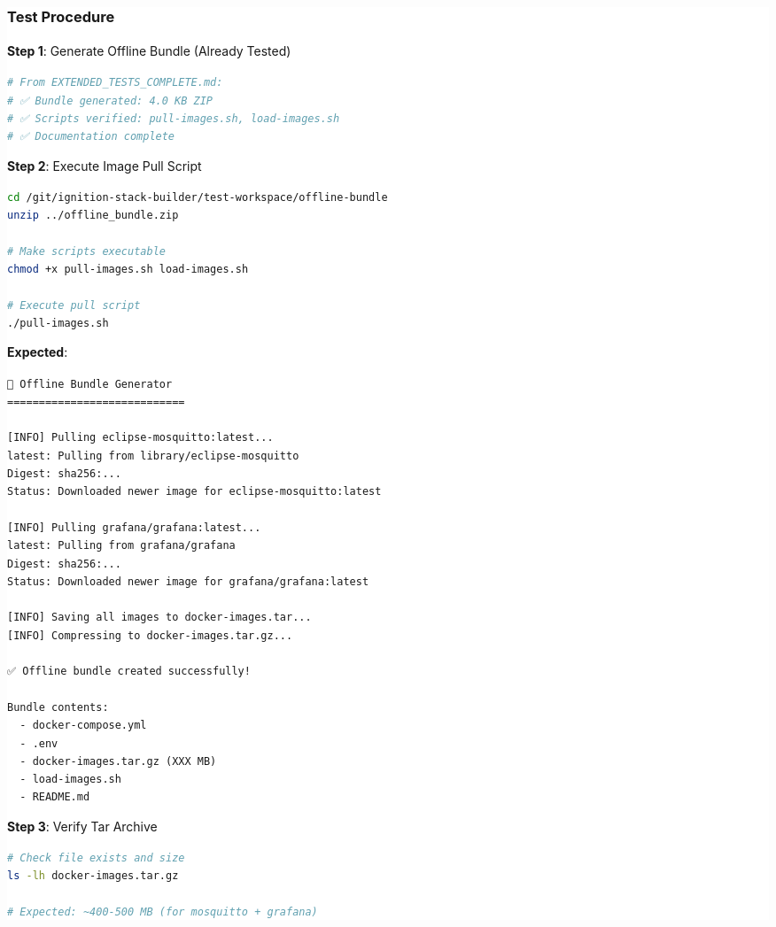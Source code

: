 ### Test Procedure

**Step 1**: Generate Offline Bundle (Already Tested)
```bash
# From EXTENDED_TESTS_COMPLETE.md:
# ✅ Bundle generated: 4.0 KB ZIP
# ✅ Scripts verified: pull-images.sh, load-images.sh
# ✅ Documentation complete
```

**Step 2**: Execute Image Pull Script
```bash
cd /git/ignition-stack-builder/test-workspace/offline-bundle
unzip ../offline_bundle.zip

# Make scripts executable
chmod +x pull-images.sh load-images.sh

# Execute pull script
./pull-images.sh
```

**Expected**:
```
🚀 Offline Bundle Generator
============================

[INFO] Pulling eclipse-mosquitto:latest...
latest: Pulling from library/eclipse-mosquitto
Digest: sha256:...
Status: Downloaded newer image for eclipse-mosquitto:latest

[INFO] Pulling grafana/grafana:latest...
latest: Pulling from grafana/grafana
Digest: sha256:...
Status: Downloaded newer image for grafana/grafana:latest

[INFO] Saving all images to docker-images.tar...
[INFO] Compressing to docker-images.tar.gz...

✅ Offline bundle created successfully!

Bundle contents:
  - docker-compose.yml
  - .env
  - docker-images.tar.gz (XXX MB)
  - load-images.sh
  - README.md
```

**Step 3**: Verify Tar Archive
```bash
# Check file exists and size
ls -lh docker-images.tar.gz

# Expected: ~400-500 MB (for mosquitto + grafana)
```
